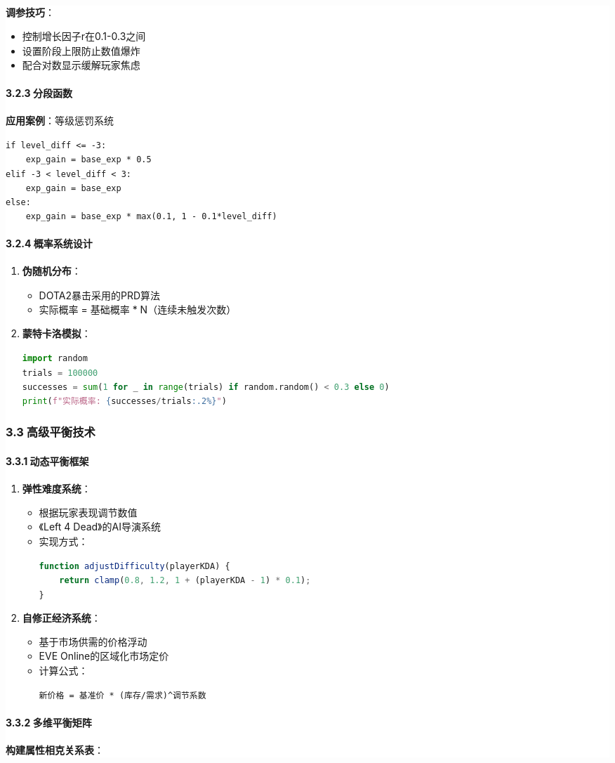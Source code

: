 **调参技巧**：
- 控制增长因子r在0.1-0.3之间
- 设置阶段上限防止数值爆炸
- 配合对数显示缓解玩家焦虑

#### 3.2.3 分段函数
**应用案例**：等级惩罚系统
```
if level_diff <= -3:
    exp_gain = base_exp * 0.5
elif -3 < level_diff < 3:
    exp_gain = base_exp
else:
    exp_gain = base_exp * max(0.1, 1 - 0.1*level_diff)
```

#### 3.2.4 概率系统设计
1. **伪随机分布**：
   - DOTA2暴击采用的PRD算法
   - 实际概率 = 基础概率 * N（连续未触发次数）

2. **蒙特卡洛模拟**：
   ```python
   import random
   trials = 100000
   successes = sum(1 for _ in range(trials) if random.random() < 0.3 else 0)
   print(f"实际概率: {successes/trials:.2%}")
   ```

### 3.3 高级平衡技术

#### 3.3.1 动态平衡框架
1. **弹性难度系统**：
   - 根据玩家表现调节数值
   - 《Left 4 Dead》的AI导演系统
   - 实现方式：
     ```javascript
     function adjustDifficulty(playerKDA) {
         return clamp(0.8, 1.2, 1 + (playerKDA - 1) * 0.1);
     }
     ```

2. **自修正经济系统**：
   - 基于市场供需的价格浮动
   - EVE Online的区域化市场定价
   - 计算公式：
     ```
     新价格 = 基准价 * (库存/需求)^调节系数
     ```

#### 3.3.2 多维平衡矩阵
**构建属性相克关系表**：
